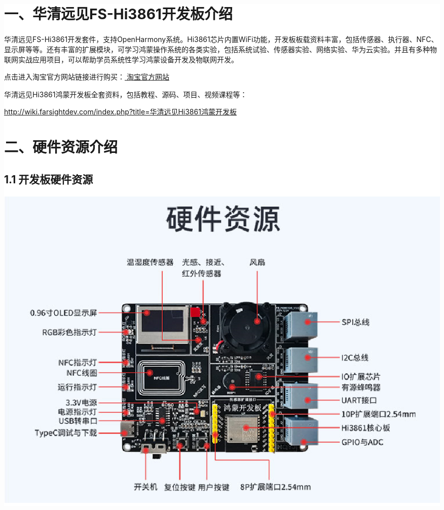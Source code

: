 # 一、华清远见FS-Hi3861开发板介绍

华清远见FS-Hi3861开发套件，支持OpenHarmony系统。Hi3861芯片内置WiFi功能，开发板板载资料丰富，包括传感器、执行器、NFC、显示屏等等。还有丰富的扩展模块，可学习鸿蒙操作系统的各类实验，包括系统试验、传感器实验、网络实验、华为云实验。并且有多种物联网实战应用项目，可以帮助学员系统性学习鸿蒙设备开发及物联网开发。

点击进入淘宝官方网站链接进行购买：[ 淘宝官方网站 ](https://item.taobao.com/item.htm?id=669997023604&amp;ali_refid=a3_430582_1006:1336420189:N:0zNAf4A%2FPyF2hM5tb8SJpA%3D%3D:81c63a1bf9858746d12fb78e66cd24e7&amp;ali_trackid=1_81c63a1bf9858746d12fb78e66cd24e7&amp;spm=a21n57.1.0.0#detail )

华清远见Hi3861鸿蒙开发板全套资料，包括教程、源码、项目、视频课程等：

[ http://wiki.farsightdev.com/index.php?title=华清远见Hi3861鸿蒙开发板 ](http://wiki.farsightdev.com/index.php?title=华清远见Hi3861鸿蒙开发板)

# 二、硬件资源介绍

## 1.1 开发板硬件资源

![image-20230406094834780](figures/image-20230406094834780.png)
